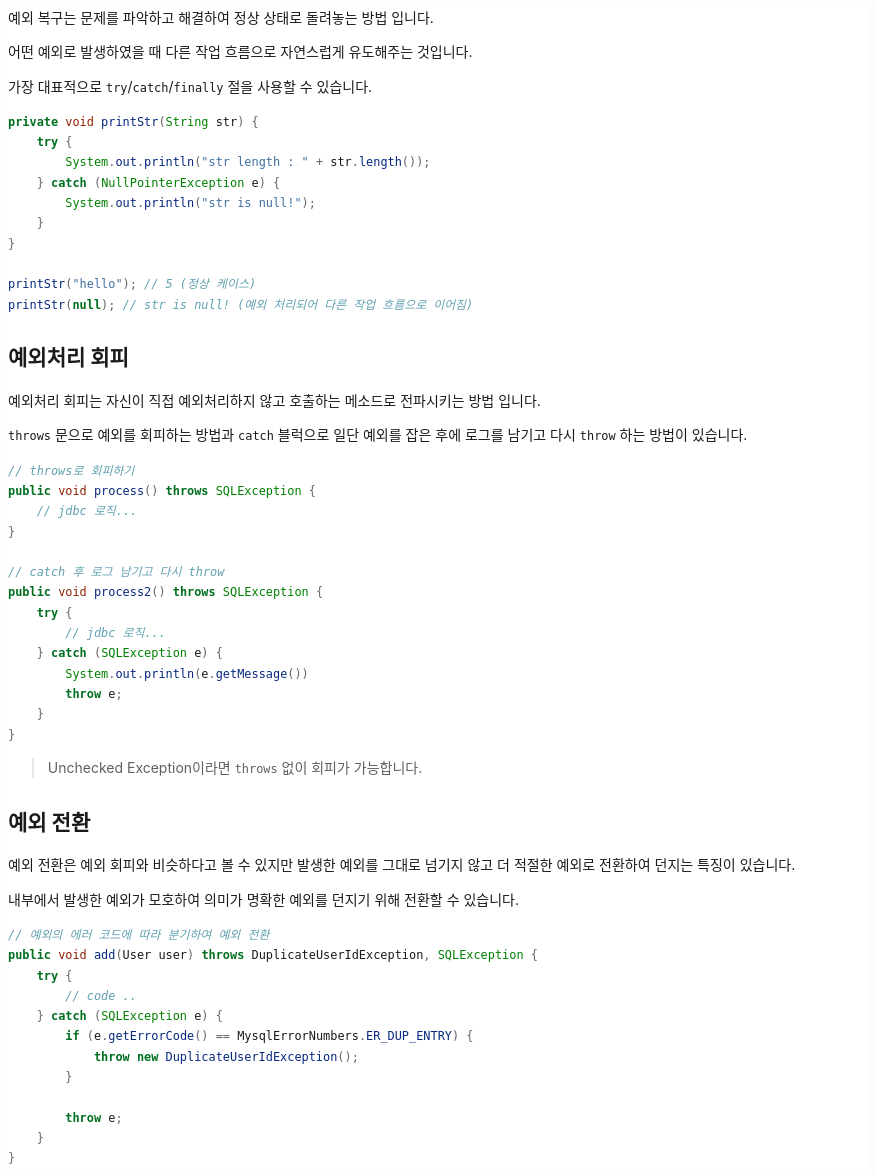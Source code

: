 예외 복구는 문제를 파악하고 해결하여 정상 상태로 돌려놓는 방법 입니다.

어떤 예외로 발생하였을 때 다른 작업 흐름으로 자연스럽게 유도해주는 것입니다.

가장 대표적으로 `try`/`catch`/`finally` 절을 사용할 수 있습니다.

```java
private void printStr(String str) {
    try {
        System.out.println("str length : " + str.length());
    } catch (NullPointerException e) {
        System.out.println("str is null!");
    }
}

printStr("hello"); // 5 (정상 케이스)
printStr(null); // str is null! (예외 처리되어 다른 작업 흐름으로 이어짐)
```

## 예외처리 회피

예외처리 회피는 자신이 직접 예외처리하지 않고 호출하는 메소드로 전파시키는 방법 입니다.

`throws` 문으로 예외를 회피하는 방법과 `catch` 블럭으로 일단 예외를 잡은 후에 로그를 남기고 다시 `throw` 하는 방법이 있습니다.

```java
// throws로 회피하기
public void process() throws SQLException {
    // jdbc 로직...
}

// catch 후 로그 남기고 다시 throw
public void process2() throws SQLException {
    try {
        // jdbc 로직...
    } catch (SQLException e) {
        System.out.println(e.getMessage())
        throw e;
    }
}
```

> Unchecked Exception이라면 `throws` 없이 회피가 가능합니다.


## 예외 전환

예외 전환은 예외 회피와 비슷하다고 볼 수 있지만 발생한 예외를 그대로 넘기지 않고 더 적절한 예외로 전환하여 던지는 특징이 있습니다.

내부에서 발생한 예외가 모호하여 의미가 명확한 예외를 던지기 위해 전환할 수 있습니다.

```java
// 예외의 에러 코드에 따라 분기하여 예외 전환
public void add(User user) throws DuplicateUserIdException, SQLException {
    try {
        // code ..
    } catch (SQLException e) {
        if (e.getErrorCode() == MysqlErrorNumbers.ER_DUP_ENTRY) {
            throw new DuplicateUserIdException();
        }

        throw e;
    }
}
```
